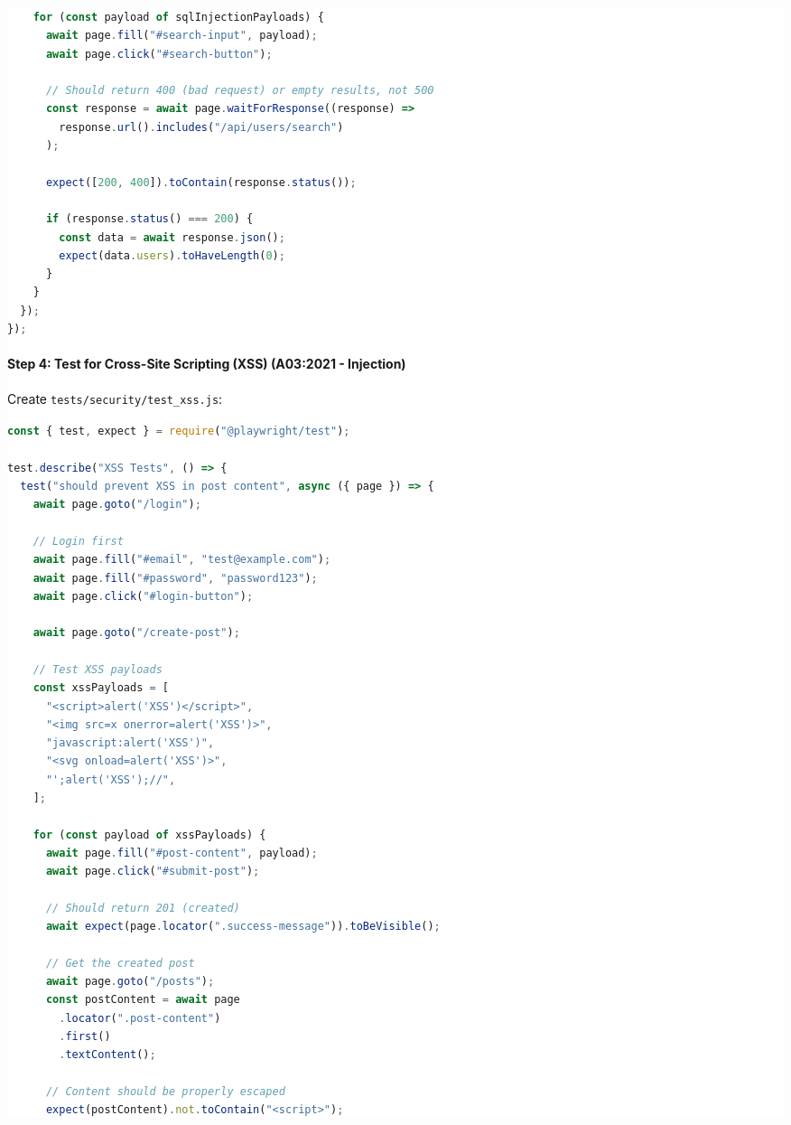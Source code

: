 ```javascript
    for (const payload of sqlInjectionPayloads) {
      await page.fill("#search-input", payload);
      await page.click("#search-button");

      // Should return 400 (bad request) or empty results, not 500
      const response = await page.waitForResponse((response) =>
        response.url().includes("/api/users/search")
      );

      expect([200, 400]).toContain(response.status());

      if (response.status() === 200) {
        const data = await response.json();
        expect(data.users).toHaveLength(0);
      }
    }
  });
});
```

#### Step 4: Test for Cross-Site Scripting (XSS) (A03:2021 - Injection)

Create `tests/security/test_xss.js`:

```javascript
const { test, expect } = require("@playwright/test");

test.describe("XSS Tests", () => {
  test("should prevent XSS in post content", async ({ page }) => {
    await page.goto("/login");

    // Login first
    await page.fill("#email", "test@example.com");
    await page.fill("#password", "password123");
    await page.click("#login-button");

    await page.goto("/create-post");

    // Test XSS payloads
    const xssPayloads = [
      "<script>alert('XSS')</script>",
      "<img src=x onerror=alert('XSS')>",
      "javascript:alert('XSS')",
      "<svg onload=alert('XSS')>",
      "';alert('XSS');//",
    ];

    for (const payload of xssPayloads) {
      await page.fill("#post-content", payload);
      await page.click("#submit-post");

      // Should return 201 (created)
      await expect(page.locator(".success-message")).toBeVisible();

      // Get the created post
      await page.goto("/posts");
      const postContent = await page
        .locator(".post-content")
        .first()
        .textContent();

      // Content should be properly escaped
      expect(postContent).not.toContain("<script>");
```